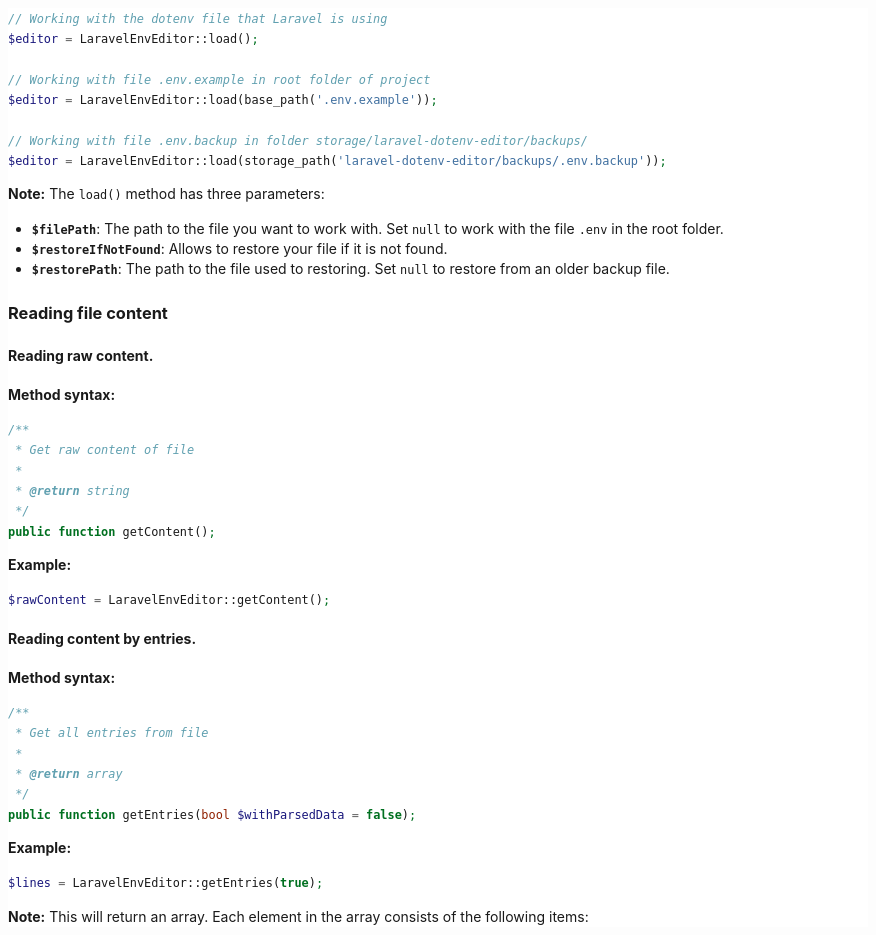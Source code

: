 ```php
// Working with the dotenv file that Laravel is using
$editor = LaravelEnvEditor::load();

// Working with file .env.example in root folder of project
$editor = LaravelEnvEditor::load(base_path('.env.example'));

// Working with file .env.backup in folder storage/laravel-dotenv-editor/backups/
$editor = LaravelEnvEditor::load(storage_path('laravel-dotenv-editor/backups/.env.backup'));
```

**Note:** The `load()` method has three parameters:

- **`$filePath`**: The path to the file you want to work with. Set `null` to work with the file `.env` in the root folder.
- **`$restoreIfNotFound`**: Allows to restore your file if it is not found.
- **`$restorePath`**: The path to the file used to restoring. Set `null` to restore from an older backup file.

### Reading file content
#### Reading raw content.
**Method syntax:**

```php
/**
 * Get raw content of file
 *
 * @return string
 */
public function getContent();
```

**Example:**

```php
$rawContent = LaravelEnvEditor::getContent();
```

#### Reading content by entries.
**Method syntax:**

```php
/**
 * Get all entries from file
 *
 * @return array
 */
public function getEntries(bool $withParsedData = false);
```

**Example:**

```php
$lines = LaravelEnvEditor::getEntries(true);
```

**Note:** This will return an array. Each element in the array consists of the following items:
